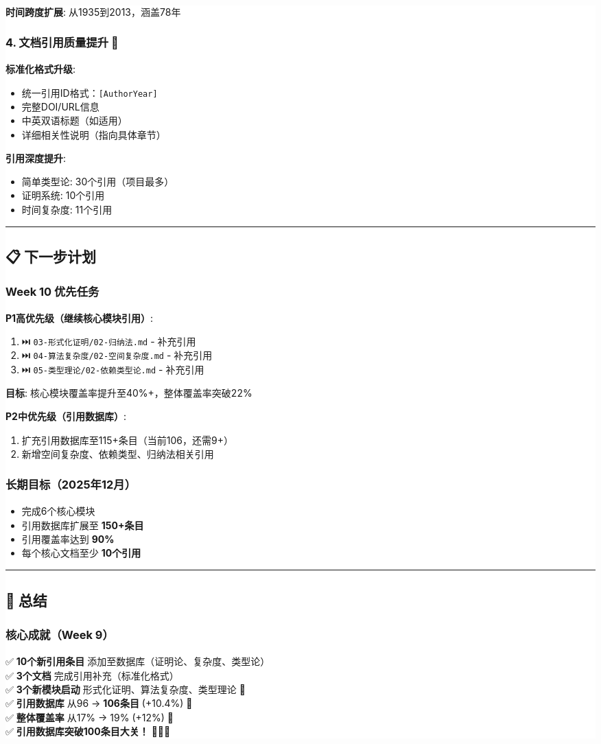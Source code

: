 **时间跨度扩展**: 从1935到2013，涵盖78年

### 4. 文档引用质量提升 📖

**标准化格式升级**:

- 统一引用ID格式：`[AuthorYear]`
- 完整DOI/URL信息
- 中英双语标题（如适用）
- 详细相关性说明（指向具体章节）

**引用深度提升**:

- 简单类型论: 30个引用（项目最多）
- 证明系统: 10个引用
- 时间复杂度: 11个引用

---

## 📋 下一步计划

### Week 10 优先任务

**P1高优先级（继续核心模块引用）**:

1. ⏭️ `03-形式化证明/02-归纳法.md` - 补充引用
2. ⏭️ `04-算法复杂度/02-空间复杂度.md` - 补充引用
3. ⏭️ `05-类型理论/02-依赖类型论.md` - 补充引用

**目标**: 核心模块覆盖率提升至40%+，整体覆盖率突破22%

**P2中优先级（引用数据库）**:

1. 扩充引用数据库至115+条目（当前106，还需9+）
2. 新增空间复杂度、依赖类型、归纳法相关引用

### 长期目标（2025年12月）

- 完成6个核心模块
- 引用数据库扩展至 **150+条目**
- 引用覆盖率达到 **90%**
- 每个核心文档至少 **10个引用**

---

## 🎊 总结

### 核心成就（Week 9）

✅ **10个新引用条目** 添加至数据库（证明论、复杂度、类型论）  
✅ **3个文档** 完成引用补充（标准化格式）  
✅ **3个新模块启动** 形式化证明、算法复杂度、类型理论 🚀  
✅ **引用数据库** 从96 → **106条目** (+10.4%) 🎊  
✅ **整体覆盖率** 从17% → 19% (+12%) 🚀  
✅ **引用数据库突破100条目大关！** 🎉🎉🎉
